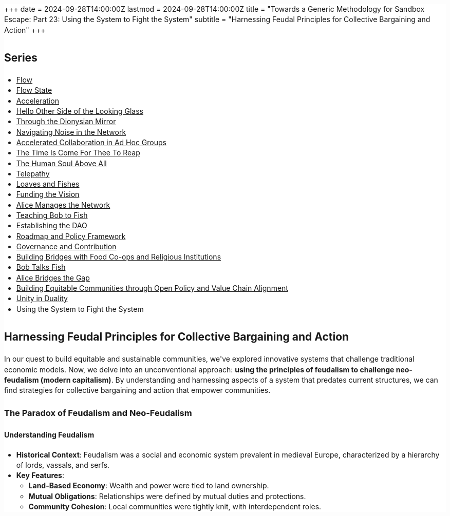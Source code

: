 +++
date = 2024-09-28T14:00:00Z
lastmod = 2024-09-28T14:00:00Z
title = "Towards a Generic Methodology for Sandbox Escape: Part 23: Using the System to Fight the System"
subtitle = "Harnessing Feudal Principles for Collective Bargaining and Action"
+++

## Series

- [Flow](https://pdxjohnny.github.io/gse1/)
- [Flow State](https://pdxjohnny.github.io/gse2/)
- [Acceleration](https://pdxjohnny.github.io/gse3/)
- [Hello Other Side of the Looking Glass](https://pdxjohnny.github.io/gse4/)
- [Through the Dionysian Mirror](https://pdxjohnny.github.io/gse5/)
- [Navigating Noise in the Network](https://pdxjohnny.github.io/gse6/)
- [Accelerated Collaboration in Ad Hoc Groups](https://pdxjohnny.github.io/gse7/)
- [The Time Is Come For Thee To Reap](https://pdxjohnny.github.io/gse8/)
- [The Human Soul Above All](https://pdxjohnny.github.io/gse9/)
- [Telepathy](https://pdxjohnny.github.io/gse10/)
- [Loaves and Fishes](https://pdxjohnny.github.io/gse11/)
- [Funding the Vision](https://pdxjohnny.github.io/gse12/)
- [Alice Manages the Network](https://pdxjohnny.github.io/gse13/)
- [Teaching Bob to Fish](https://pdxjohnny.github.io/gse14/)
- [Establishing the DAO](https://pdxjohnny.github.io/gse15/)
- [Roadmap and Policy Framework](https://pdxjohnny.github.io/gse16/)
- [Governance and Contribution](https://pdxjohnny.github.io/gse17/)
- [Building Bridges with Food Co-ops and Religious Institutions](https://pdxjohnny.github.io/gse18/)
- [Bob Talks Fish](https://pdxjohnny.github.io/gse19/)
- [Alice Bridges the Gap](https://pdxjohnny.github.io/gse20/)
- [Building Equitable Communities through Open Policy and Value Chain Alignment](https://pdxjohnny.github.io/gse21/)
- [Unity in Duality](https://pdxjohnny.github.io/gse22/)
- Using the System to Fight the System

## Harnessing Feudal Principles for Collective Bargaining and Action

In our quest to build equitable and sustainable communities, we've explored innovative systems that challenge traditional economic models. Now, we delve into an unconventional approach: **using the principles of feudalism to challenge neo-feudalism (modern capitalism)**. By understanding and harnessing aspects of a system that predates current structures, we can find strategies for collective bargaining and action that empower communities.

### The Paradox of Feudalism and Neo-Feudalism

#### Understanding Feudalism

- **Historical Context**: Feudalism was a social and economic system prevalent in medieval Europe, characterized by a hierarchy of lords, vassals, and serfs.
- **Key Features**:
  - **Land-Based Economy**: Wealth and power were tied to land ownership.
  - **Mutual Obligations**: Relationships were defined by mutual duties and protections.
  - **Community Cohesion**: Local communities were tightly knit, with interdependent roles.
